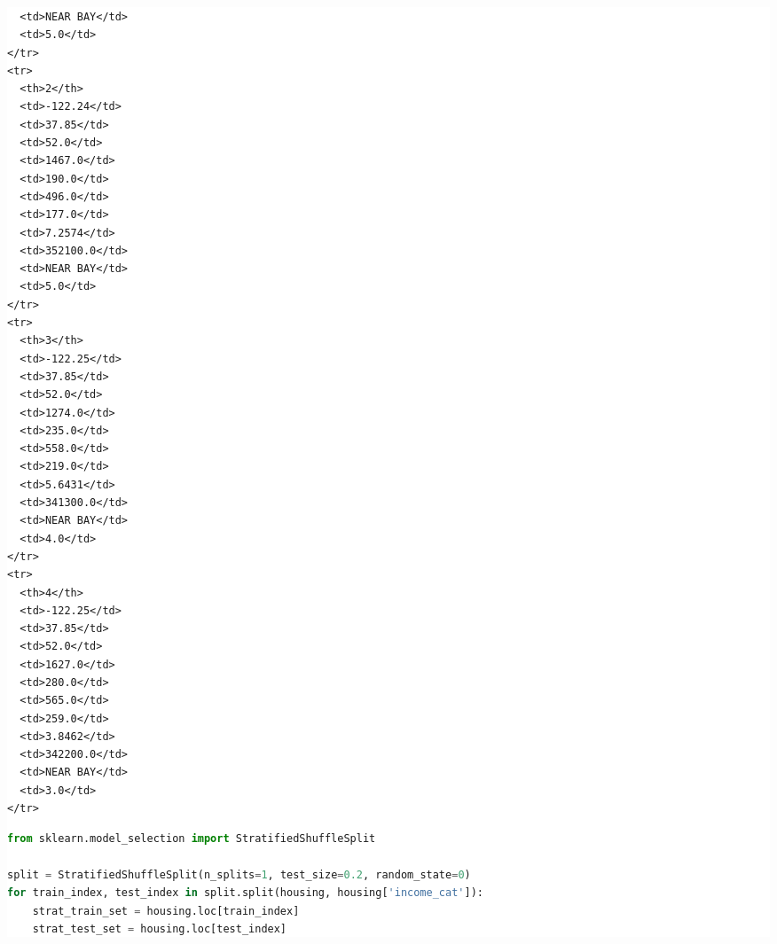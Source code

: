       <td>NEAR BAY</td>
      <td>5.0</td>
    </tr>
    <tr>
      <th>2</th>
      <td>-122.24</td>
      <td>37.85</td>
      <td>52.0</td>
      <td>1467.0</td>
      <td>190.0</td>
      <td>496.0</td>
      <td>177.0</td>
      <td>7.2574</td>
      <td>352100.0</td>
      <td>NEAR BAY</td>
      <td>5.0</td>
    </tr>
    <tr>
      <th>3</th>
      <td>-122.25</td>
      <td>37.85</td>
      <td>52.0</td>
      <td>1274.0</td>
      <td>235.0</td>
      <td>558.0</td>
      <td>219.0</td>
      <td>5.6431</td>
      <td>341300.0</td>
      <td>NEAR BAY</td>
      <td>4.0</td>
    </tr>
    <tr>
      <th>4</th>
      <td>-122.25</td>
      <td>37.85</td>
      <td>52.0</td>
      <td>1627.0</td>
      <td>280.0</td>
      <td>565.0</td>
      <td>259.0</td>
      <td>3.8462</td>
      <td>342200.0</td>
      <td>NEAR BAY</td>
      <td>3.0</td>
    </tr>
  </tbody>
</table>
</div>




```python
from sklearn.model_selection import StratifiedShuffleSplit

split = StratifiedShuffleSplit(n_splits=1, test_size=0.2, random_state=0)
for train_index, test_index in split.split(housing, housing['income_cat']):
    strat_train_set = housing.loc[train_index]
    strat_test_set = housing.loc[test_index]
```
